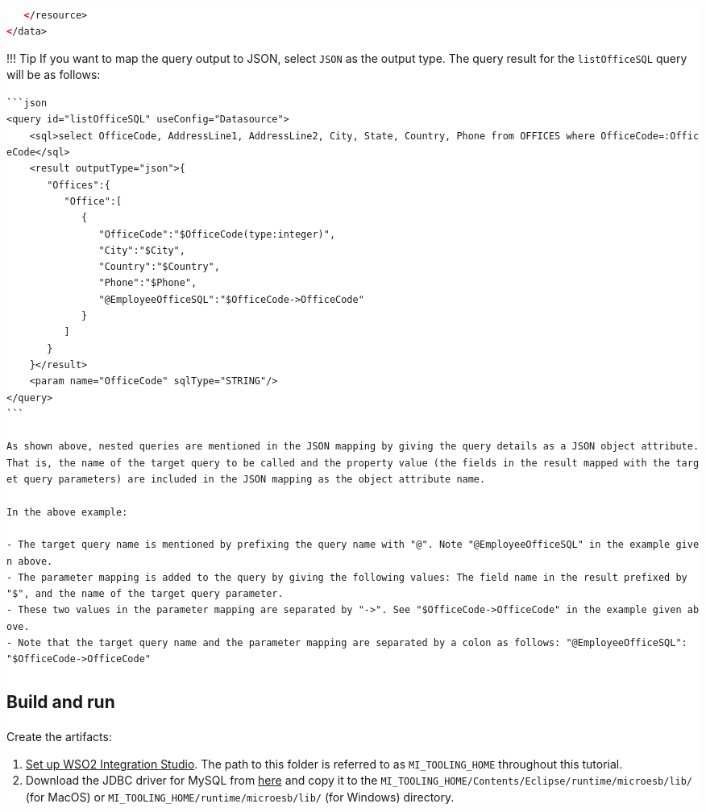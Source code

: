 ```xml
   </resource>
</data>
```

!!! Tip
    If you want to map the query output to JSON, select `JSON` as the output type. The query result for the `listOfficeSQL` query will be as follows:

    ```json
    <query id="listOfficeSQL" useConfig="Datasource">
        <sql>select OfficeCode, AddressLine1, AddressLine2, City, State, Country, Phone from OFFICES where OfficeCode=:OfficeCode</sql>
        <result outputType="json">{ 
           "Offices":{ 
              "Office":[ 
                 { 
                    "OfficeCode":"$OfficeCode(type:integer)",
                    "City":"$City",
                    "Country":"$Country",
                    "Phone":"$Phone",
                    "@EmployeeOfficeSQL":"$OfficeCode->OfficeCode"
                 }
              ]
           }
        }</result>
        <param name="OfficeCode" sqlType="STRING"/>
    </query>
    ```

    As shown above, nested queries are mentioned in the JSON mapping by giving the query details as a JSON object attribute. That is, the name of the target query to be called and the property value (the fields in the result mapped with the target query parameters) are included in the JSON mapping as the object attribute name.

    In the above example:
    
    - The target query name is mentioned by prefixing the query name with "@". Note "@EmployeeOfficeSQL" in the example given above.
    - The parameter mapping is added to the query by giving the following values: The field name in the result prefixed by "$", and the name of the target query parameter.
    - These two values in the parameter mapping are separated by "->". See "$OfficeCode->OfficeCode" in the example given above.
    - Note that the target query name and the parameter mapping are separated by a colon as follows: "@EmployeeOfficeSQL": "$OfficeCode->OfficeCode"

## Build and run

Create the artifacts:

1. [Set up WSO2 Integration Studio]({{base_path}}/develop/installing-wso2-integration-studio). The path to this folder is referred to as `MI_TOOLING_HOME` throughout this tutorial.
2.  Download the JDBC driver for MySQL from [here](http://dev.mysql.com/downloads/connector/j/) and copy it to the `MI_TOOLING_HOME/Contents/Eclipse/runtime/microesb/lib/` (for MacOS) or 
`MI_TOOLING_HOME/runtime/microesb/lib/` (for Windows) directory. 
